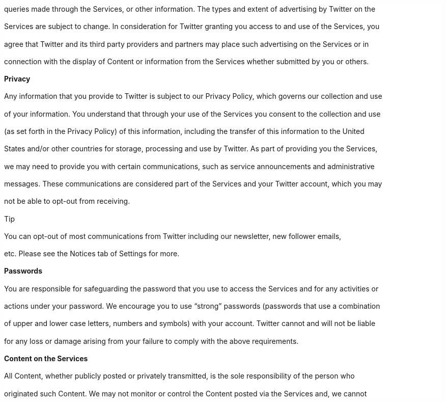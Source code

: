 queries made through the Services, or other information. The types and extent of advertising by Twitter on the

Services are subject to change. In consideration for Twitter granting you access to and use of the Services, you

agree that Twitter and its third party providers and partners may place such advertising on the Services or in

connection with the display of Content or information from the Services whether submitted by you or others.

**Privacy**

Any information that you provide to Twitter is subject to our Privacy Policy, which governs our collection and use

of your information. You understand that through your use of the Services you consent to the collection and use

(as set forth in the Privacy Policy) of this information, including the transfer of this information to the United

States and/or other countries for storage, processing and use by Twitter. As part of providing you the Services,

we may need to provide you with certain communications, such as service announcements and administrative

messages. These communications are considered part of the Services and your Twitter account, which you may

not be able to opt-out from receiving.

Tip

 You can opt-out of most communications from Twitter including our newsletter, new follower emails,

etc. Please see the Notices tab of Settings for more.

**Passwords**

You are responsible for safeguarding the password that you use to access the Services and for any activities or

actions under your password. We encourage you to use “strong” passwords (passwords that use a combination

of upper and lower case letters, numbers and symbols) with your account. Twitter cannot and will not be liable

for any loss or damage arising from your failure to comply with the above requirements.

**Content on the Services**

All Content, whether publicly posted or privately transmitted, is the sole responsibility of the person who

originated such Content. We may not monitor or control the Content posted via the Services and, we cannot

